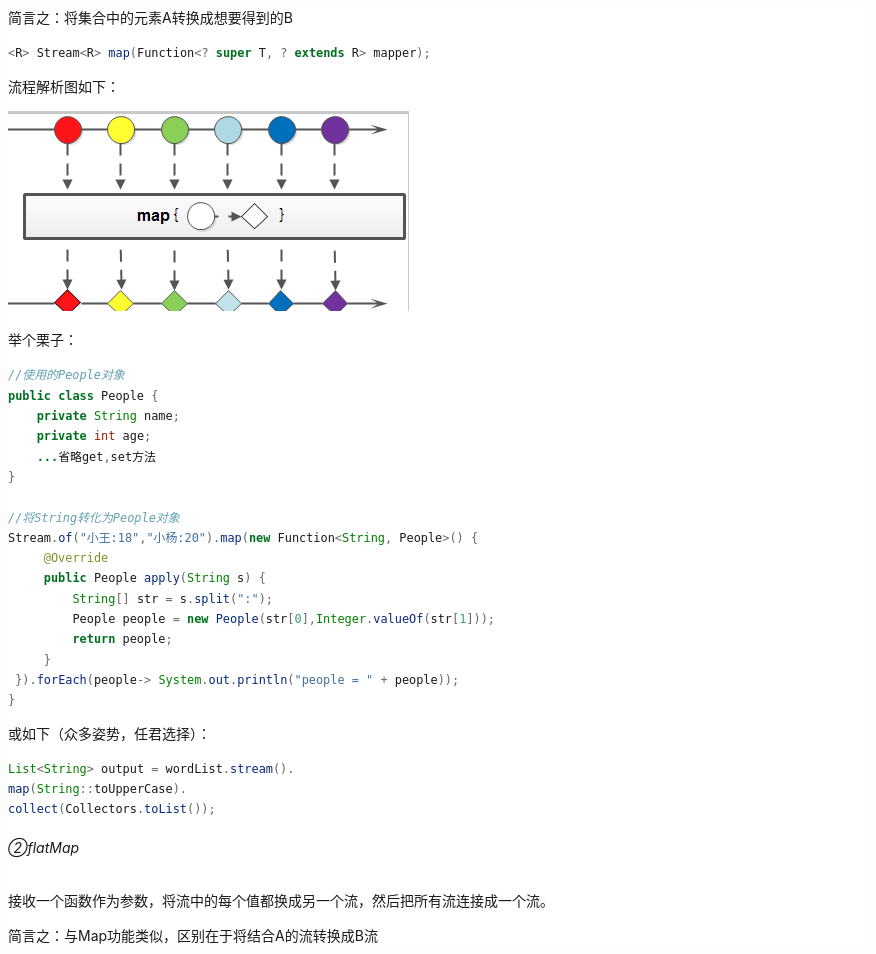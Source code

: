 简言之：将集合中的元素A转换成想要得到的B

```java
<R> Stream<R> map(Function<? super T, ? extends R> mapper);
```

流程解析图如下：

![Snipaste_2020-11-27_11-44-32](./assets/Java-Java8新特性/9cbef26b1f6ce97874774d5ab3b1e857.png)

举个栗子：

```java
//使用的People对象
public class People {
    private String name;
    private int age;
    ...省略get,set方法
}

//将String转化为People对象
Stream.of("小王:18","小杨:20").map(new Function<String, People>() {
     @Override
     public People apply(String s) {
         String[] str = s.split(":");
         People people = new People(str[0],Integer.valueOf(str[1]));
         return people;
     }
 }).forEach(people-> System.out.println("people = " + people));
}
```

或如下（众多姿势，任君选择）：

```java
List<String> output = wordList.stream().
map(String::toUpperCase).
collect(Collectors.toList());
```

###### ②flatMap

接收一个函数作为参数，将流中的每个值都换成另一个流，然后把所有流连接成一个流。

简言之：与Map功能类似，区别在于将结合A的流转换成B流
